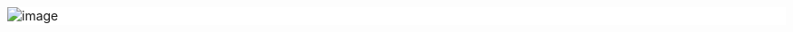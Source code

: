 <img width="65" height="21" alt="image" src="https://github.com/user-attachments/assets/de064cce-ff60-42dd-9fc9-287658ff9f9f" />
